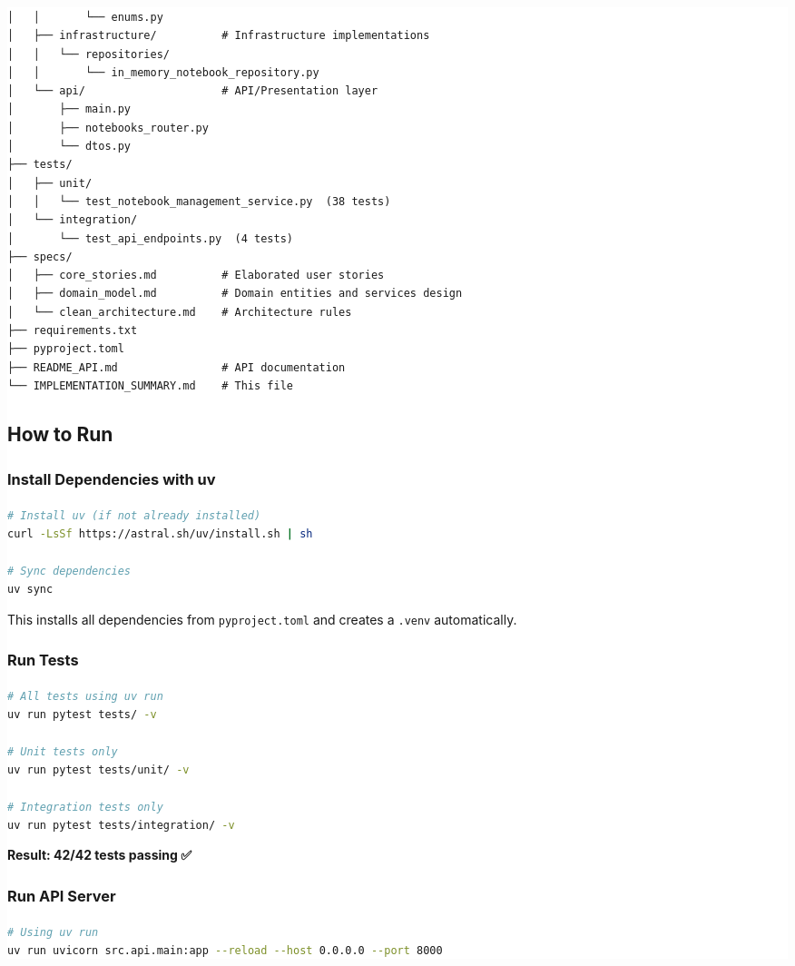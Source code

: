 ```
│   │       └── enums.py
│   ├── infrastructure/          # Infrastructure implementations
│   │   └── repositories/
│   │       └── in_memory_notebook_repository.py
│   └── api/                     # API/Presentation layer
│       ├── main.py
│       ├── notebooks_router.py
│       └── dtos.py
├── tests/
│   ├── unit/
│   │   └── test_notebook_management_service.py  (38 tests)
│   └── integration/
│       └── test_api_endpoints.py  (4 tests)
├── specs/
│   ├── core_stories.md          # Elaborated user stories
│   ├── domain_model.md          # Domain entities and services design
│   └── clean_architecture.md    # Architecture rules
├── requirements.txt
├── pyproject.toml
├── README_API.md                # API documentation
└── IMPLEMENTATION_SUMMARY.md    # This file
```

## How to Run

### Install Dependencies with uv
```bash
# Install uv (if not already installed)
curl -LsSf https://astral.sh/uv/install.sh | sh

# Sync dependencies
uv sync
```

This installs all dependencies from `pyproject.toml` and creates a `.venv` automatically.

### Run Tests
```bash
# All tests using uv run
uv run pytest tests/ -v

# Unit tests only
uv run pytest tests/unit/ -v

# Integration tests only
uv run pytest tests/integration/ -v
```

**Result: 42/42 tests passing ✅**

### Run API Server
```bash
# Using uv run
uv run uvicorn src.api.main:app --reload --host 0.0.0.0 --port 8000
```
